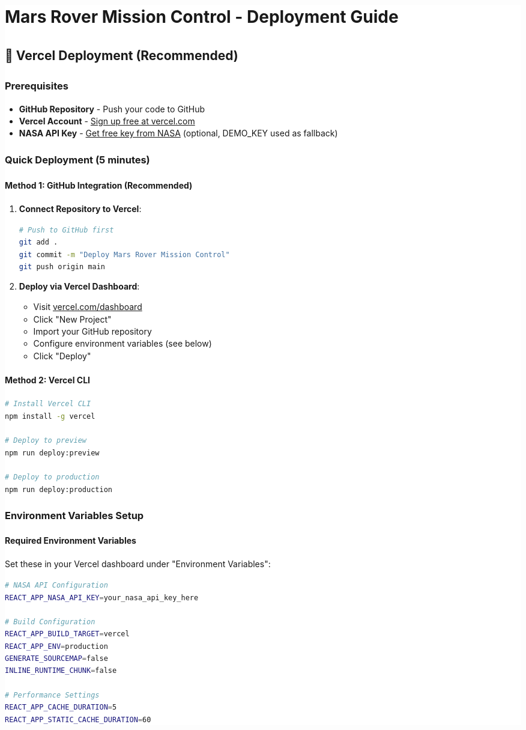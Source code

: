 # Mars Rover Mission Control - Deployment Guide

## 🚀 Vercel Deployment (Recommended)

### Prerequisites
- **GitHub Repository** - Push your code to GitHub
- **Vercel Account** - [Sign up free at vercel.com](https://vercel.com)
- **NASA API Key** - [Get free key from NASA](https://api.nasa.gov/) (optional, DEMO_KEY used as fallback)

### Quick Deployment (5 minutes)

#### Method 1: GitHub Integration (Recommended)
1. **Connect Repository to Vercel**:
   ```bash
   # Push to GitHub first
   git add .
   git commit -m "Deploy Mars Rover Mission Control"
   git push origin main
   ```

2. **Deploy via Vercel Dashboard**:
   - Visit [vercel.com/dashboard](https://vercel.com/dashboard)
   - Click "New Project"
   - Import your GitHub repository
   - Configure environment variables (see below)
   - Click "Deploy"

#### Method 2: Vercel CLI
```bash
# Install Vercel CLI
npm install -g vercel

# Deploy to preview
npm run deploy:preview

# Deploy to production
npm run deploy:production
```

### Environment Variables Setup

#### Required Environment Variables
Set these in your Vercel dashboard under "Environment Variables":

```bash
# NASA API Configuration
REACT_APP_NASA_API_KEY=your_nasa_api_key_here

# Build Configuration
REACT_APP_BUILD_TARGET=vercel
REACT_APP_ENV=production
GENERATE_SOURCEMAP=false
INLINE_RUNTIME_CHUNK=false

# Performance Settings
REACT_APP_CACHE_DURATION=5
REACT_APP_STATIC_CACHE_DURATION=60
```
